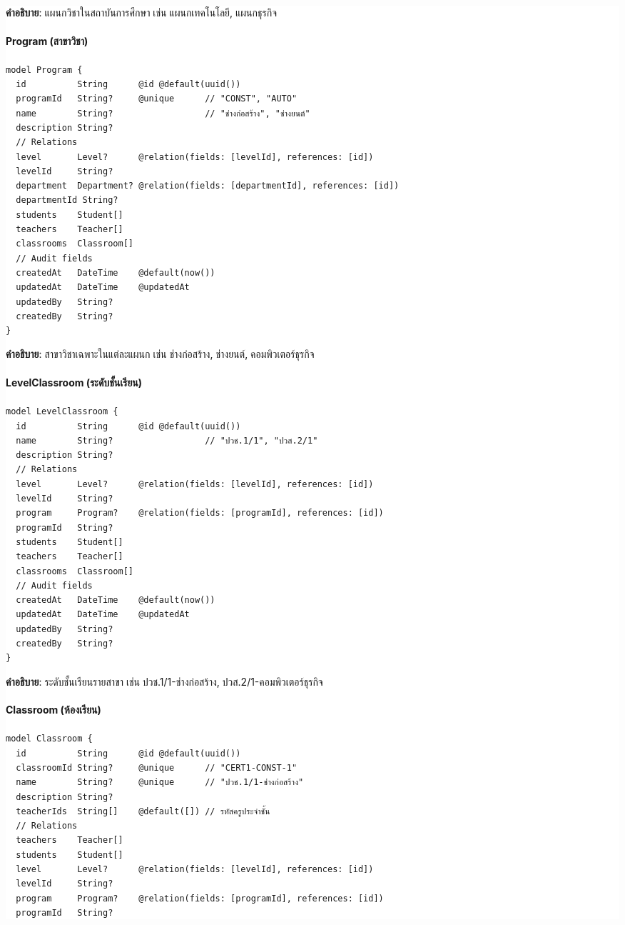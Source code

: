 **คำอธิบาย**: แผนกวิชาในสถาบันการศึกษา เช่น แผนกเทคโนโลยี, แผนกธุรกิจ

#### Program (สาขาวิชา)
```prisma
model Program {
  id          String      @id @default(uuid())
  programId   String?     @unique      // "CONST", "AUTO"
  name        String?                  // "ช่างก่อสร้าง", "ช่างยนต์"
  description String?
  // Relations
  level       Level?      @relation(fields: [levelId], references: [id])
  levelId     String?
  department  Department? @relation(fields: [departmentId], references: [id])
  departmentId String?
  students    Student[]
  teachers    Teacher[]
  classrooms  Classroom[]
  // Audit fields
  createdAt   DateTime    @default(now())
  updatedAt   DateTime    @updatedAt
  updatedBy   String?
  createdBy   String?
}
```

**คำอธิบาย**: สาขาวิชาเฉพาะในแต่ละแผนก เช่น ช่างก่อสร้าง, ช่างยนต์, คอมพิวเตอร์ธุรกิจ

#### LevelClassroom (ระดับชั้นเรียน)
```prisma
model LevelClassroom {
  id          String      @id @default(uuid())
  name        String?                  // "ปวช.1/1", "ปวส.2/1"
  description String?
  // Relations
  level       Level?      @relation(fields: [levelId], references: [id])
  levelId     String?
  program     Program?    @relation(fields: [programId], references: [id])
  programId   String?
  students    Student[]
  teachers    Teacher[]
  classrooms  Classroom[]
  // Audit fields
  createdAt   DateTime    @default(now())
  updatedAt   DateTime    @updatedAt
  updatedBy   String?
  createdBy   String?
}
```

**คำอธิบาย**: ระดับชั้นเรียนรายสาขา เช่น ปวช.1/1-ช่างก่อสร้าง, ปวส.2/1-คอมพิวเตอร์ธุรกิจ

#### Classroom (ห้องเรียน)
```prisma
model Classroom {
  id          String      @id @default(uuid())
  classroomId String?     @unique      // "CERT1-CONST-1"
  name        String?     @unique      // "ปวช.1/1-ช่างก่อสร้าง"
  description String?
  teacherIds  String[]    @default([]) // รหัสครูประจำชั้น
  // Relations
  teachers    Teacher[]
  students    Student[]
  level       Level?      @relation(fields: [levelId], references: [id])
  levelId     String?
  program     Program?    @relation(fields: [programId], references: [id])
  programId   String?
```